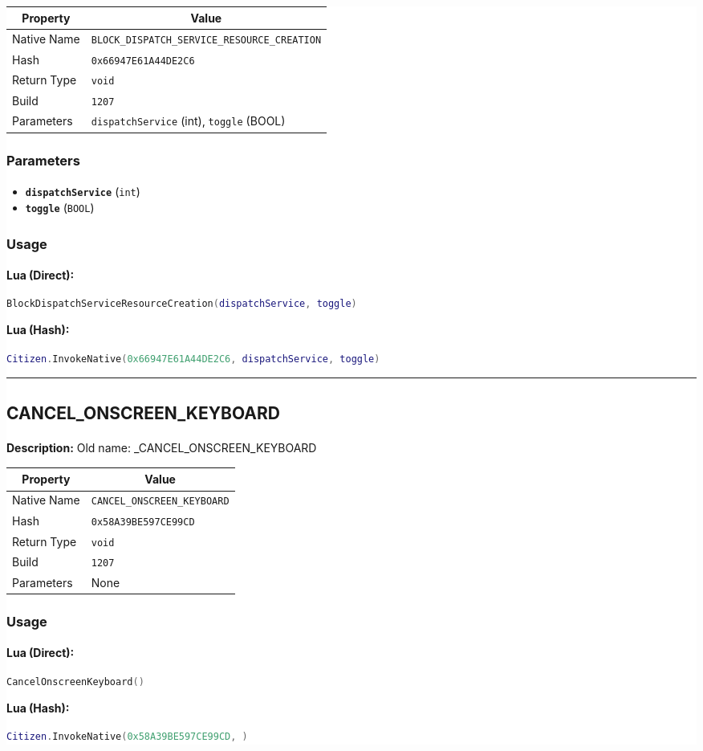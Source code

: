 | Property | Value |
|----------|-------|
| Native Name | `BLOCK_DISPATCH_SERVICE_RESOURCE_CREATION` |
| Hash | `0x66947E61A44DE2C6` |
| Return Type | `void` |
| Build | `1207` |
| Parameters | `dispatchService` (int), `toggle` (BOOL) |

### Parameters

- **`dispatchService`** (`int`)
- **`toggle`** (`BOOL`)

### Usage

**Lua (Direct):**
```lua
BlockDispatchServiceResourceCreation(dispatchService, toggle)
```

**Lua (Hash):**
```lua
Citizen.InvokeNative(0x66947E61A44DE2C6, dispatchService, toggle)
```


---

## CANCEL_ONSCREEN_KEYBOARD

**Description:** Old name: _CANCEL_ONSCREEN_KEYBOARD

| Property | Value |
|----------|-------|
| Native Name | `CANCEL_ONSCREEN_KEYBOARD` |
| Hash | `0x58A39BE597CE99CD` |
| Return Type | `void` |
| Build | `1207` |
| Parameters | None |

### Usage

**Lua (Direct):**
```lua
CancelOnscreenKeyboard()
```

**Lua (Hash):**
```lua
Citizen.InvokeNative(0x58A39BE597CE99CD, )
```
